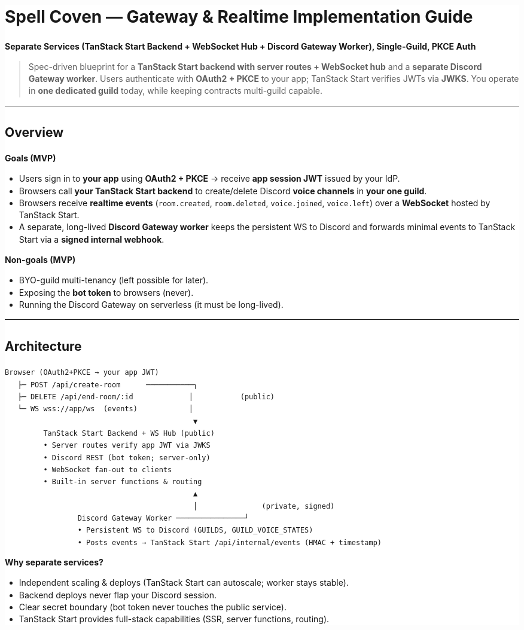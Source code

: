 # Spell Coven — Gateway & Realtime Implementation Guide
**Separate Services (TanStack Start Backend + WebSocket Hub + Discord Gateway Worker), Single-Guild, PKCE Auth**

> Spec-driven blueprint for a **TanStack Start backend with server routes + WebSocket hub** and a **separate Discord Gateway worker**.
> Users authenticate with **OAuth2 + PKCE** to your app; TanStack Start verifies JWTs via **JWKS**.
> You operate in **one dedicated guild** today, while keeping contracts multi-guild capable.

---

## Overview

**Goals (MVP)**
- Users sign in to **your app** using **OAuth2 + PKCE** → receive **app session JWT** issued by your IdP.
- Browsers call **your TanStack Start backend** to create/delete Discord **voice channels** in **your one guild**.
- Browsers receive **realtime events** (`room.created`, `room.deleted`, `voice.joined`, `voice.left`) over a **WebSocket** hosted by TanStack Start.
- A separate, long-lived **Discord Gateway worker** keeps the persistent WS to Discord and forwards minimal events to TanStack Start via a **signed internal webhook**.

**Non-goals (MVP)**
- BYO-guild multi-tenancy (left possible for later).
- Exposing the **bot token** to browsers (never).
- Running the Discord Gateway on serverless (it must be long-lived).

---

## Architecture

```
Browser (OAuth2+PKCE → your app JWT)
   ├─ POST /api/create-room      ───────────┐
   ├─ DELETE /api/end-room/:id             │           (public)
   └─ WS wss://app/ws  (events)            │
                                            ▼
         TanStack Start Backend + WS Hub (public)
         • Server routes verify app JWT via JWKS
         • Discord REST (bot token; server-only)
         • WebSocket fan-out to clients
         • Built-in server functions & routing
                                            ▲
                                            │               (private, signed)
                 Discord Gateway Worker ────────────────┘
                 • Persistent WS to Discord (GUILDS, GUILD_VOICE_STATES)
                 • Posts events → TanStack Start /api/internal/events (HMAC + timestamp)
```

**Why separate services?**
- Independent scaling & deploys (TanStack Start can autoscale; worker stays stable).
- Backend deploys never flap your Discord session.
- Clear secret boundary (bot token never touches the public service).
- TanStack Start provides full-stack capabilities (SSR, server functions, routing).
